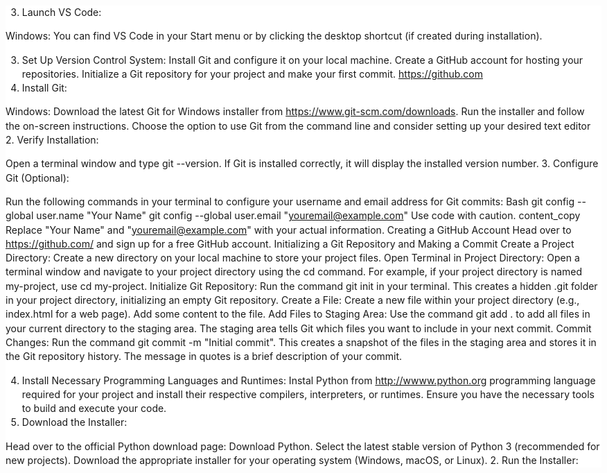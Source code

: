 3. Launch VS Code:

Windows: You can find VS Code in your Start menu or by clicking the desktop shortcut (if created during installation).


3. Set Up Version Control System:
   Install Git and configure it on your local machine. Create a GitHub account for hosting your repositories. Initialize a Git repository for your project and make your first commit. https://github.com
1. Install Git:

Windows: Download the latest Git for Windows installer from https://www.git-scm.com/downloads. Run the installer and follow the on-screen instructions. Choose the option to use Git from the command line and consider setting up your desired text editor
2. Verify Installation:

Open a terminal window and type git --version. If Git is installed correctly, it will display the installed version number.
3. Configure Git (Optional):

Run the following commands in your terminal to configure your username and email address for Git commits:
Bash
git config --global user.name "Your Name"
git config --global user.email "youremail@example.com"
Use code with caution.
content_copy
Replace "Your Name" and "youremail@example.com" with your actual information.
Creating a GitHub Account
Head over to https://github.com/ and sign up for a free GitHub account.
Initializing a Git Repository and Making a Commit
Create a Project Directory: Create a new directory on your local machine to store your project files.
Open Terminal in Project Directory: Open a terminal window and navigate to your project directory using the cd command. For example, if your project directory is named my-project, use cd my-project.
Initialize Git Repository: Run the command git init in your terminal. This creates a hidden .git folder in your project directory, initializing an empty Git repository.
Create a File: Create a new file within your project directory (e.g., index.html for a web page). Add some content to the file.
Add Files to Staging Area: Use the command git add . to add all files in your current directory to the staging area. The staging area tells Git which files you want to include in your next commit.
Commit Changes: Run the command git commit -m "Initial commit". This creates a snapshot of the files in the staging area and stores it in the Git repository history. The message in quotes is a brief description of your commit.

4. Install Necessary Programming Languages and Runtimes:
  Instal Python from http://wwww.python.org programming language required for your project and install their respective compilers, interpreters, or runtimes. Ensure you have the necessary tools to build and execute your code.
1. Download the Installer:

Head over to the official Python download page: Download Python.
Select the latest stable version of Python 3 (recommended for new projects).
Download the appropriate installer for your operating system (Windows, macOS, or Linux).
2. Run the Installer:
